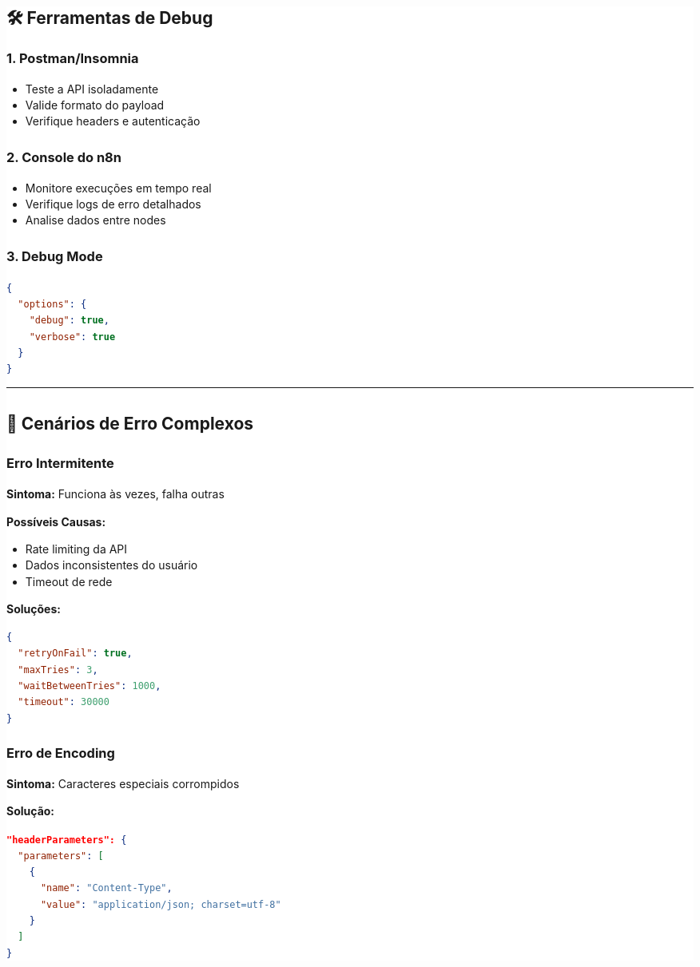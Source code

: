 
## 🛠️ Ferramentas de Debug

### 1. Postman/Insomnia
- Teste a API isoladamente
- Valide formato do payload
- Verifique headers e autenticação

### 2. Console do n8n
- Monitore execuções em tempo real
- Verifique logs de erro detalhados
- Analise dados entre nodes

### 3. Debug Mode
```json
{
  "options": {
    "debug": true,
    "verbose": true
  }
}
```

---

## 🚨 Cenários de Erro Complexos

### Erro Intermitente
**Sintoma:** Funciona às vezes, falha outras

**Possíveis Causas:**
- Rate limiting da API
- Dados inconsistentes do usuário
- Timeout de rede

**Soluções:**
```json
{
  "retryOnFail": true,
  "maxTries": 3,
  "waitBetweenTries": 1000,
  "timeout": 30000
}
```

### Erro de Encoding
**Sintoma:** Caracteres especiais corrompidos

**Solução:**
```json
"headerParameters": {
  "parameters": [
    {
      "name": "Content-Type",
      "value": "application/json; charset=utf-8"
    }
  ]
}
```

